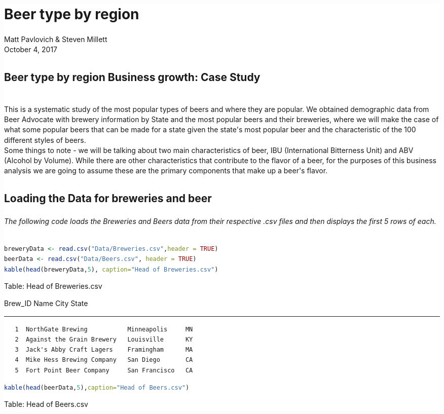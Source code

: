 # Beer type by region
Matt Pavlovich & Steven Millett  
October 4, 2017  





## Beer type by region Business growth: Case Study

</br>
This is a systematic study of the most popular types of beers and where they are popular. We obtained demographic data from Beer Advocate with brewery information by State and the most popular beers and their breweries, where we will make the case of what some popular beers that can be made for a state given the state's most popular beer and the characteristic of the 100 different styles of beers. 
</br>
Some things to note - we will be talking about two main characteristics of beer, IBU (International Bitterness Unit) and ABV (Alcohol by Volume). While there are other characteristics that contribute to the flavor of a beer, for the purposes of this business analysis we are going to assume these are the primary components that make up a beer's flavor. 
</br>



## Loading the Data for breweries and beer
###### The following code loads the Breweries and Beers data from their respective .csv files and then displays the first 5 rows of each.

```r
breweryData <- read.csv("Data/Breweries.csv",header = TRUE)
beerData <- read.csv("Data/Beers.csv", header = TRUE)
kable(head(breweryData,5), caption="Head of Breweries.csv")
```



Table: Head of Breweries.csv

 Brew_ID  Name                        City            State 
--------  --------------------------  --------------  ------
       1  NorthGate Brewing           Minneapolis     MN    
       2  Against the Grain Brewery   Louisville      KY    
       3  Jack's Abby Craft Lagers    Framingham      MA    
       4  Mike Hess Brewing Company   San Diego       CA    
       5  Fort Point Beer Company     San Francisco   CA    

```r
kable(head(beerData,5),caption="Head of Beers.csv")
```



Table: Head of Beers.csv
